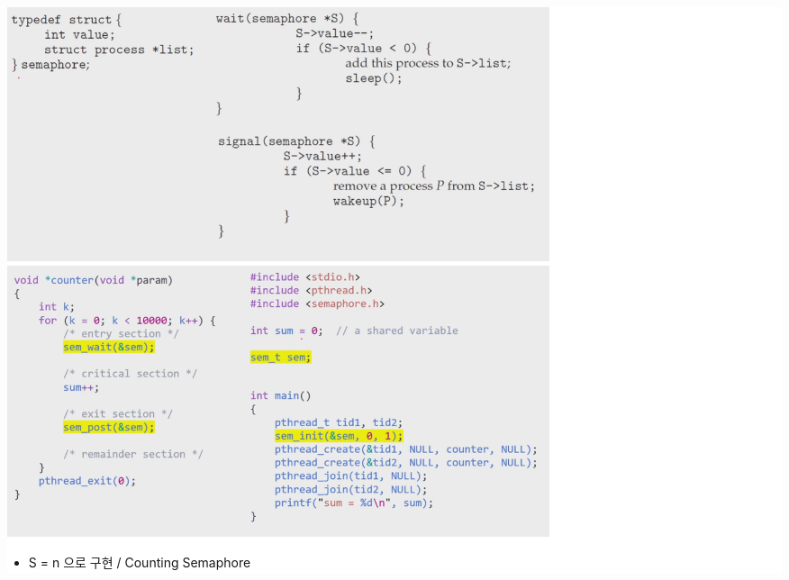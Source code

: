 <img src="./img/impl_semaphores.png" width="70%"><br>
<img src="./img/impl_semaphores2.png" width="70%"><br>

- S = n 으로 구현 / Counting Semaphore<br>